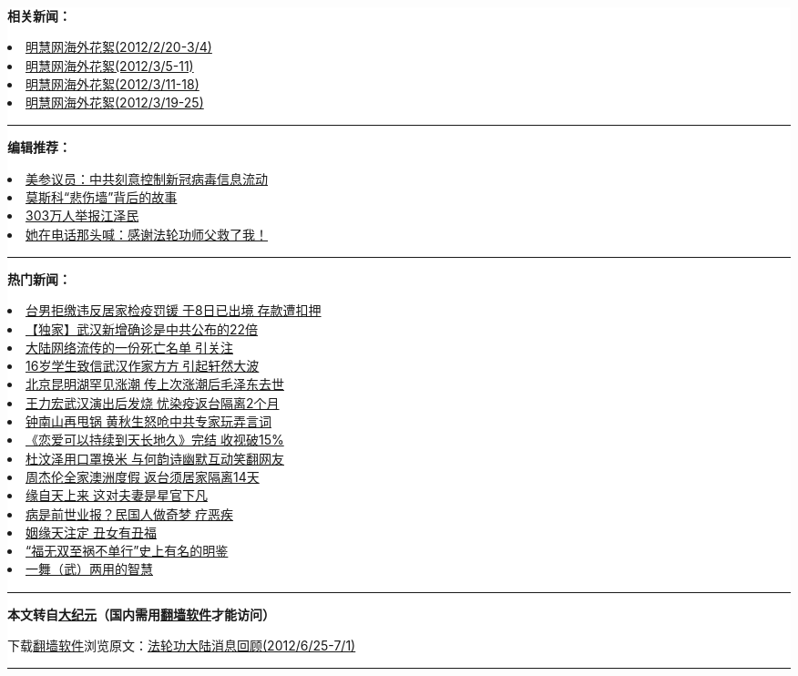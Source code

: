 <strong>相关新闻：</strong>
<li><a href="/gb/12/3/5/n3530526.md#1">明慧网海外花絮(2012/2/20-3/4)</a></li>
<li><a href="/gb/12/3/13/n3538427.md#1">明慧网海外花絮(2012/3/5-11)</a></li>
<li><a href="/gb/12/3/19/n3544349.md#1">明慧网海外花絮(2012/3/11-18)</a></li>
<li><a href="/gb/12/3/27/n3551684.md#1">明慧网海外花絮(2012/3/19-25)</a></li>
<hr>


<strong>编辑推荐：</strong>
<li><a href="/gb/20/2/22/n11887949.md#1">美参议员：中共刻意控制新冠病毒信息流动</a></li>
<li><a href="/gb/17/12/23/n9986897.md#1" target="_blank">莫斯科“悲伤墙”背后的故事</a></li><li><a href="/gb/18/12/9/n10900044.md?dfh#1" target="_blank">303万人举报江泽民</a></li><li><a href="/gb/16/3/17/n4664320.md#1" target="_blank">她在电话那头喊：感谢法轮功师父救了我！</a></li>
<hr>

<strong>热门新闻：</strong>
<li><a href="/gb/20/3/20/n11956529.md#1">台男拒缴违反居家检疫罚锾 于8日已出境 存款遭扣押</a></li>
<li><a href="/gb/20/3/18/n11950904.md#1">【独家】武汉新增确诊是中共公布的22倍</a></li>
<li><a href="/gb/20/3/19/n11953667.md#1">大陆网络流传的一份死亡名单 引关注</a></li>
<li><a href="/gb/20/3/19/n11953195.md#1">16岁学生致信武汉作家方方 引起轩然大波</a></li>
<li><a href="/gb/20/3/19/n11955384.md#1">北京昆明湖罕见涨潮 传上次涨潮后毛泽东去世</a></li>
<li><a href="/gb/20/3/19/n11954954.md#1">王力宏武汉演出后发烧 忧染疫返台隔离2个月</a></li>
<li><a href="/gb/20/3/19/n11955678.md#1">钟南山再甩锅 黄秋生怒呛中共专家玩弄言词</a></li>
<li><a href="/gb/20/3/18/n11949282.md#1">《恋爱可以持续到天长地久》完结 收视破15%</a></li>
<li><a href="/gb/20/3/18/n11950901.md#1">杜汶泽用口罩换米 与何韵诗幽默互动笑翻网友</a></li>
<li><a href="/gb/20/3/18/n11950740.md#1">周杰伦全家澳洲度假 返台须居家隔离14天</a></li>
<li><a href="/gb/20/3/12/n11936269.md#1">缘自天上来 这对夫妻是星官下凡</a></li>
<li><a href="/gb/20/2/11/n11861945.md#1">病是前世业报？民国人做奇梦 疗恶疾</a></li>
<li><a href="/gb/10/11/25/n3095498.md#1">姻缘天注定 丑女有丑福</a></li>
<li><a href="/gb/20/3/10/n11929738.md#1">“福无双至祸不单行”史上有名的明鉴</a></li>
<li><a href="/gb/20/3/17/n11947360.md#1">一舞（武）两用的智慧</a></li>
<hr>

<strong>本文转自<a href="https://www.epochtimes.com">大纪元</a>（国内需用<a href="https://github.com/bannedbook/fanqiang/wiki">翻墙软件</a>才能访问）</strong><p>下载<a href="https://github.com/bannedbook/fanqiang/wiki">翻墙软件</a>浏览原文：<a href="https://www.epochtimes.com/gb/12/7/3/n3626990.htm">法轮功大陆消息回顾(2012/6/25-7/1)</a></p><hr>

